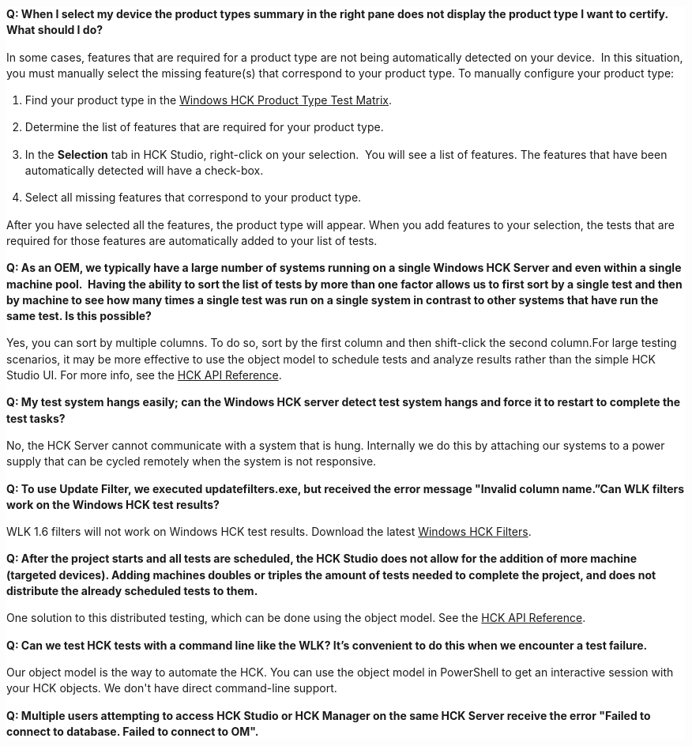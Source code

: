 **Q: When I select my device the product types summary in the right pane does not display the product type I want to certify. What should I do?**

In some cases, features that are required for a product type are not being automatically detected on your device.  In this situation, you must manually select the missing feature(s) that correspond to your product type. To manually configure your product type:

1.  Find your product type in the [Windows HCK Product Type Test Matrix](http://download.microsoft.com/download/2/3/6/23662F33-71E8-43C1-8547-5DE49B0374AB/windows-hck-product-type-matrix.zip).

2.  Determine the list of features that are required for your product type.

3.  In the **Selection** tab in HCK Studio, right-click on your selection.  You will see a list of features. The features that have been automatically detected will have a check-box.

4.  Select all missing features that correspond to your product type.

After you have selected all the features, the product type will appear. When you add features to your selection, the tests that are required for those features are automatically added to your list of tests.

**Q: As an OEM, we typically have a large number of systems running on a single Windows HCK Server and even within a single machine pool.  Having the ability to sort the list of tests by more than one factor allows us to first sort by a single test and then by machine to see how many times a single test was run on a single system in contrast to other systems that have run the same test. Is this possible?**

Yes, you can sort by multiple columns. To do so, sort by the first column and then shift-click the second column.For large testing scenarios, it may be more effective to use the object model to schedule tests and analyze results rather than the simple HCK Studio UI. For more info, see the [HCK API Reference](http://go.microsoft.com/fwlink/p/?linkid=252800).

**Q: My test system hangs easily; can the Windows HCK server detect test system hangs and force it to restart to complete the test tasks?**

No, the HCK Server cannot communicate with a system that is hung. Internally we do this by attaching our systems to a power supply that can be cycled remotely when the system is not responsive.

**Q: To use Update Filter, we executed updatefilters.exe, but received the error message "Invalid column name.”Can WLK filters work on the Windows HCK test results?**

WLK 1.6 filters will not work on Windows HCK test results. Download the latest [Windows HCK Filters](http://msdn.microsoft.com/windows/hardware/hh852367).

**Q: After the project starts and all tests are scheduled, the HCK Studio does not allow for the addition of more machine (targeted devices). Adding machines doubles or triples the amount of tests needed to complete the project, and does not distribute the already scheduled tests to them.**

One solution to this distributed testing, which can be done using the object model. See the [HCK API Reference](http://go.microsoft.com/fwlink/p/?linkid=252800).

**Q: Can we test HCK tests with a command line like the WLK? It’s convenient to do this when we encounter a test failure.**

Our object model is the way to automate the HCK. You can use the object model in PowerShell to get an interactive session with your HCK objects. We don't have direct command-line support.

**Q: Multiple users attempting to access HCK Studio or HCK Manager on the same HCK Server receive the error "Failed to connect to database. Failed to connect to OM".**
